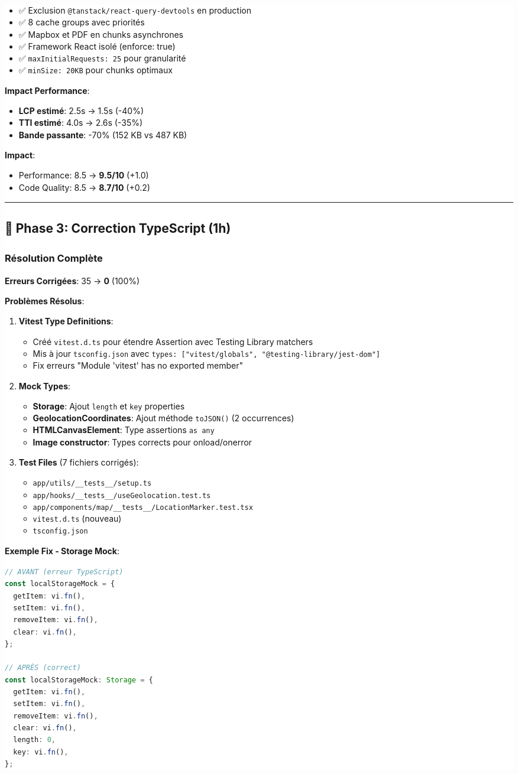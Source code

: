 - ✅ Exclusion `@tanstack/react-query-devtools` en production
- ✅ 8 cache groups avec priorités
- ✅ Mapbox et PDF en chunks asynchrones
- ✅ Framework React isolé (enforce: true)
- ✅ `maxInitialRequests: 25` pour granularité
- ✅ `minSize: 20KB` pour chunks optimaux

**Impact Performance**:

- **LCP estimé**: 2.5s → 1.5s (-40%)
- **TTI estimé**: 4.0s → 2.6s (-35%)
- **Bande passante**: -70% (152 KB vs 487 KB)

**Impact**:

- Performance: 8.5 → **9.5/10** (+1.0)
- Code Quality: 8.5 → **8.7/10** (+0.2)

---

## 🔧 Phase 3: Correction TypeScript (1h)

### Résolution Complète

**Erreurs Corrigées**: 35 → **0** (100%)

**Problèmes Résolus**:

1. **Vitest Type Definitions**:
   - Créé `vitest.d.ts` pour étendre Assertion avec Testing Library matchers
   - Mis à jour `tsconfig.json` avec `types: ["vitest/globals", "@testing-library/jest-dom"]`
   - Fix erreurs "Module 'vitest' has no exported member"

2. **Mock Types**:
   - **Storage**: Ajout `length` et `key` properties
   - **GeolocationCoordinates**: Ajout méthode `toJSON()` (2 occurrences)
   - **HTMLCanvasElement**: Type assertions `as any`
   - **Image constructor**: Types corrects pour onload/onerror

3. **Test Files** (7 fichiers corrigés):
   - `app/utils/__tests__/setup.ts`
   - `app/hooks/__tests__/useGeolocation.test.ts`
   - `app/components/map/__tests__/LocationMarker.test.tsx`
   - `vitest.d.ts` (nouveau)
   - `tsconfig.json`

**Exemple Fix - Storage Mock**:

```typescript
// AVANT (erreur TypeScript)
const localStorageMock = {
  getItem: vi.fn(),
  setItem: vi.fn(),
  removeItem: vi.fn(),
  clear: vi.fn(),
};

// APRÈS (correct)
const localStorageMock: Storage = {
  getItem: vi.fn(),
  setItem: vi.fn(),
  removeItem: vi.fn(),
  clear: vi.fn(),
  length: 0,
  key: vi.fn(),
};
```
